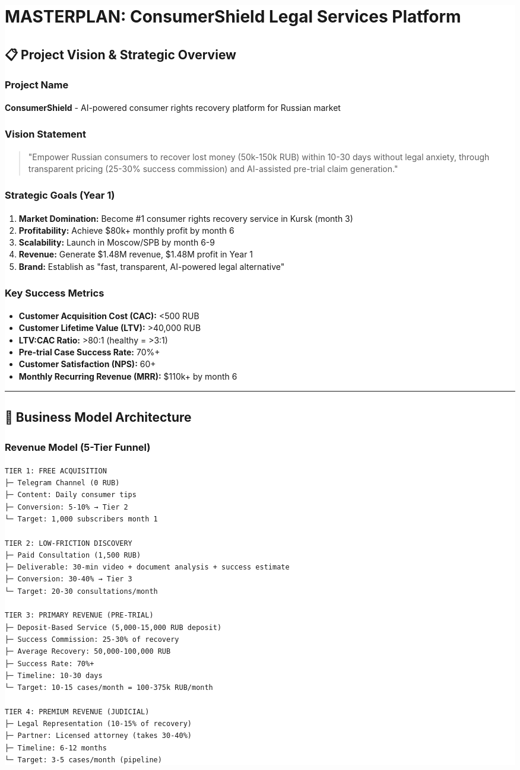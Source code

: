 # MASTERPLAN: ConsumerShield Legal Services Platform

## 📋 Project Vision & Strategic Overview

### Project Name
**ConsumerShield** - AI-powered consumer rights recovery platform for Russian market

### Vision Statement
> "Empower Russian consumers to recover lost money (50k-150k RUB) within 10-30 days without legal anxiety, through transparent pricing (25-30% success commission) and AI-assisted pre-trial claim generation."

### Strategic Goals (Year 1)
1. **Market Domination:** Become #1 consumer rights recovery service in Kursk (month 3)
2. **Profitability:** Achieve $80k+ monthly profit by month 6
3. **Scalability:** Launch in Moscow/SPB by month 6-9
4. **Revenue:** Generate $1.48M revenue, $1.48M profit in Year 1
5. **Brand:** Establish as "fast, transparent, AI-powered legal alternative"

### Key Success Metrics
- **Customer Acquisition Cost (CAC):** <500 RUB
- **Customer Lifetime Value (LTV):** >40,000 RUB
- **LTV:CAC Ratio:** >80:1 (healthy = >3:1)
- **Pre-trial Case Success Rate:** 70%+
- **Customer Satisfaction (NPS):** 60+
- **Monthly Recurring Revenue (MRR):** $110k+ by month 6

---

## 🎯 Business Model Architecture

### Revenue Model (5-Tier Funnel)

```
TIER 1: FREE ACQUISITION
├─ Telegram Channel (0 RUB)
├─ Content: Daily consumer tips
├─ Conversion: 5-10% → Tier 2
└─ Target: 1,000 subscribers month 1

TIER 2: LOW-FRICTION DISCOVERY
├─ Paid Consultation (1,500 RUB)
├─ Deliverable: 30-min video + document analysis + success estimate
├─ Conversion: 30-40% → Tier 3
└─ Target: 20-30 consultations/month

TIER 3: PRIMARY REVENUE (PRE-TRIAL)
├─ Deposit-Based Service (5,000-15,000 RUB deposit)
├─ Success Commission: 25-30% of recovery
├─ Average Recovery: 50,000-100,000 RUB
├─ Success Rate: 70%+
├─ Timeline: 10-30 days
└─ Target: 10-15 cases/month = 100-375k RUB/month

TIER 4: PREMIUM REVENUE (JUDICIAL)
├─ Legal Representation (10-15% of recovery)
├─ Partner: Licensed attorney (takes 30-40%)
├─ Timeline: 6-12 months
└─ Target: 3-5 cases/month (pipeline)

```